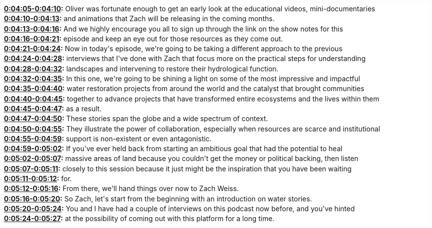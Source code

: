 **[0:04:05-0:04:10](https://regenerativeskills.com/zach-weiss-on-the-power-of-community-collaboration-to-revive-rivers-and-bring-back-the-rain/#t=0:04:05):**  Oliver was fortunate enough to get an early look at the educational videos, mini-documentaries  
**[0:04:10-0:04:13](https://regenerativeskills.com/zach-weiss-on-the-power-of-community-collaboration-to-revive-rivers-and-bring-back-the-rain/#t=0:04:10):**  and animations that Zach will be releasing in the coming months.  
**[0:04:13-0:04:16](https://regenerativeskills.com/zach-weiss-on-the-power-of-community-collaboration-to-revive-rivers-and-bring-back-the-rain/#t=0:04:13):**  And we highly encourage you all to sign up through the link on the show notes for this  
**[0:04:16-0:04:21](https://regenerativeskills.com/zach-weiss-on-the-power-of-community-collaboration-to-revive-rivers-and-bring-back-the-rain/#t=0:04:16):**  episode and keep an eye out for those resources as they come out.  
**[0:04:21-0:04:24](https://regenerativeskills.com/zach-weiss-on-the-power-of-community-collaboration-to-revive-rivers-and-bring-back-the-rain/#t=0:04:21):**  Now in today's episode, we're going to be taking a different approach to the previous  
**[0:04:24-0:04:28](https://regenerativeskills.com/zach-weiss-on-the-power-of-community-collaboration-to-revive-rivers-and-bring-back-the-rain/#t=0:04:24):**  interviews that I've done with Zach that focus more on the practical steps for understanding  
**[0:04:28-0:04:32](https://regenerativeskills.com/zach-weiss-on-the-power-of-community-collaboration-to-revive-rivers-and-bring-back-the-rain/#t=0:04:28):**  landscapes and intervening to restore their hydrological function.  
**[0:04:32-0:04:35](https://regenerativeskills.com/zach-weiss-on-the-power-of-community-collaboration-to-revive-rivers-and-bring-back-the-rain/#t=0:04:32):**  In this one, we're going to be shining a light on some of the most impressive and impactful  
**[0:04:35-0:04:40](https://regenerativeskills.com/zach-weiss-on-the-power-of-community-collaboration-to-revive-rivers-and-bring-back-the-rain/#t=0:04:35):**  water restoration projects from around the world and the catalyst that brought communities  
**[0:04:40-0:04:45](https://regenerativeskills.com/zach-weiss-on-the-power-of-community-collaboration-to-revive-rivers-and-bring-back-the-rain/#t=0:04:40):**  together to advance projects that have transformed entire ecosystems and the lives within them  
**[0:04:45-0:04:47](https://regenerativeskills.com/zach-weiss-on-the-power-of-community-collaboration-to-revive-rivers-and-bring-back-the-rain/#t=0:04:45):**  as a result.  
**[0:04:47-0:04:50](https://regenerativeskills.com/zach-weiss-on-the-power-of-community-collaboration-to-revive-rivers-and-bring-back-the-rain/#t=0:04:47):**  These stories span the globe and a wide spectrum of context.  
**[0:04:50-0:04:55](https://regenerativeskills.com/zach-weiss-on-the-power-of-community-collaboration-to-revive-rivers-and-bring-back-the-rain/#t=0:04:50):**  They illustrate the power of collaboration, especially when resources are scarce and institutional  
**[0:04:55-0:04:59](https://regenerativeskills.com/zach-weiss-on-the-power-of-community-collaboration-to-revive-rivers-and-bring-back-the-rain/#t=0:04:55):**  support is non-existent or even antagonistic.  
**[0:04:59-0:05:02](https://regenerativeskills.com/zach-weiss-on-the-power-of-community-collaboration-to-revive-rivers-and-bring-back-the-rain/#t=0:04:59):**  If you've ever held back from starting an ambitious goal that had the potential to heal  
**[0:05:02-0:05:07](https://regenerativeskills.com/zach-weiss-on-the-power-of-community-collaboration-to-revive-rivers-and-bring-back-the-rain/#t=0:05:02):**  massive areas of land because you couldn't get the money or political backing, then listen  
**[0:05:07-0:05:11](https://regenerativeskills.com/zach-weiss-on-the-power-of-community-collaboration-to-revive-rivers-and-bring-back-the-rain/#t=0:05:07):**  closely to this session because it just might be the inspiration that you have been waiting  
**[0:05:11-0:05:12](https://regenerativeskills.com/zach-weiss-on-the-power-of-community-collaboration-to-revive-rivers-and-bring-back-the-rain/#t=0:05:11):**  for.  
**[0:05:12-0:05:16](https://regenerativeskills.com/zach-weiss-on-the-power-of-community-collaboration-to-revive-rivers-and-bring-back-the-rain/#t=0:05:12):**  From there, we'll hand things over now to Zach Weiss.  
**[0:05:16-0:05:20](https://regenerativeskills.com/zach-weiss-on-the-power-of-community-collaboration-to-revive-rivers-and-bring-back-the-rain/#t=0:05:16):**  So Zach, let's start from the beginning with an introduction on water stories.  
**[0:05:20-0:05:24](https://regenerativeskills.com/zach-weiss-on-the-power-of-community-collaboration-to-revive-rivers-and-bring-back-the-rain/#t=0:05:20):**  You and I have had a couple of interviews on this podcast now before, and you've hinted  
**[0:05:24-0:05:27](https://regenerativeskills.com/zach-weiss-on-the-power-of-community-collaboration-to-revive-rivers-and-bring-back-the-rain/#t=0:05:24):**  at the possibility of coming out with this platform for a long time.  
